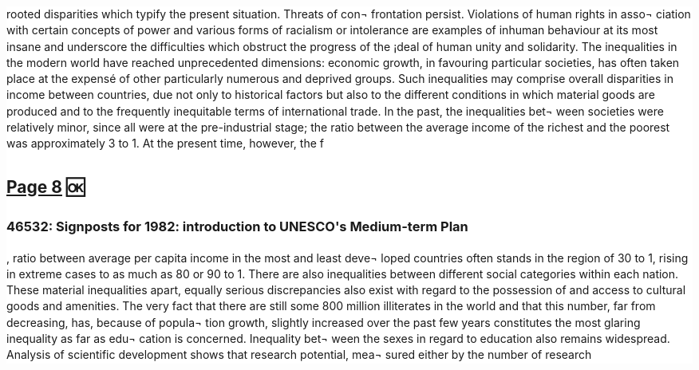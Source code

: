 rooted disparities which typify the
present situation. Threats of con¬
frontation persist.
Violations of human rights in asso¬
ciation with certain concepts of power
and various forms of racialism or
intolerance are examples of inhuman
behaviour at its most insane and
underscore the difficulties which
obstruct the progress of the ¡deal
of human unity and solidarity.
The inequalities in the modern
world have reached unprecedented
dimensions: economic growth, in
favouring particular societies, has
often taken place at the expensé of
other particularly numerous and
deprived groups. Such inequalities
may comprise overall disparities in
income between countries, due not
only to historical factors but also to
the different conditions in which
material goods are produced and to
the frequently inequitable terms of
international trade.
In the past, the inequalities bet¬
ween societies were relatively minor,
since all were at the pre-industrial
stage; the ratio between the average
income of the richest and the poorest
was approximately 3 to 1.
At the present time, however, the f
## [Page 8](https://demo.humlab.umu.se/courier/074809engo.pdf#page=8) 🆗
### 46532: Signposts for 1982: introduction to UNESCO's Medium-term Plan
, ratio between average per capita
income in the most and least deve¬
loped countries often stands in the
region of 30 to 1, rising in extreme
cases to as much as 80 or 90 to 1.
There are also inequalities between
different social categories within
each nation.
These material inequalities apart,
equally serious discrepancies also
exist with regard to the possession of
and access to cultural goods and
amenities.
The very fact that there are still
some 800 million illiterates in the
world and that this number, far from
decreasing, has, because of popula¬
tion growth, slightly increased over
the past few years constitutes the
most glaring inequality as far as edu¬
cation is concerned. Inequality bet¬
ween the sexes in regard to education
also remains widespread.
Analysis of scientific development
shows that research potential, mea¬
sured either by the number of research